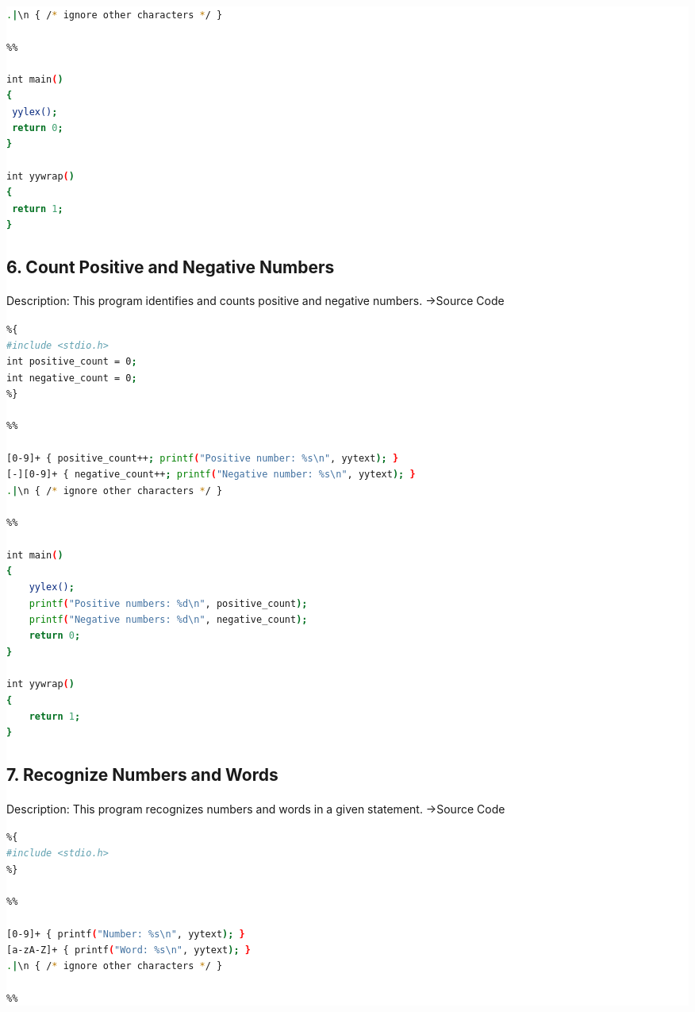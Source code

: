    ```sh
.|\n { /* ignore other characters */ }

%%

int main()  
{ 
    yylex(); 
    return 0;
} 

int yywrap()
{
    return 1;
}
```
## 6. Count Positive and Negative Numbers
   Description: This program identifies and counts positive and negative numbers.
   ->Source Code
```sh
%{
#include <stdio.h>
int positive_count = 0;
int negative_count = 0;
%}

%%

[0-9]+ { positive_count++; printf("Positive number: %s\n", yytext); }
[-][0-9]+ { negative_count++; printf("Negative number: %s\n", yytext); }
.|\n { /* ignore other characters */ }

%%

int main()  
{ 
    yylex(); 
    printf("Positive numbers: %d\n", positive_count);
    printf("Negative numbers: %d\n", negative_count);
    return 0;
} 

int yywrap()
{
    return 1;
}
```
## 7. Recognize Numbers and Words
   Description: This program recognizes numbers and words in a given statement.
   ->Source Code
```sh
%{
#include <stdio.h>
%}

%%

[0-9]+ { printf("Number: %s\n", yytext); }
[a-zA-Z]+ { printf("Word: %s\n", yytext); }
.|\n { /* ignore other characters */ }

%%
```